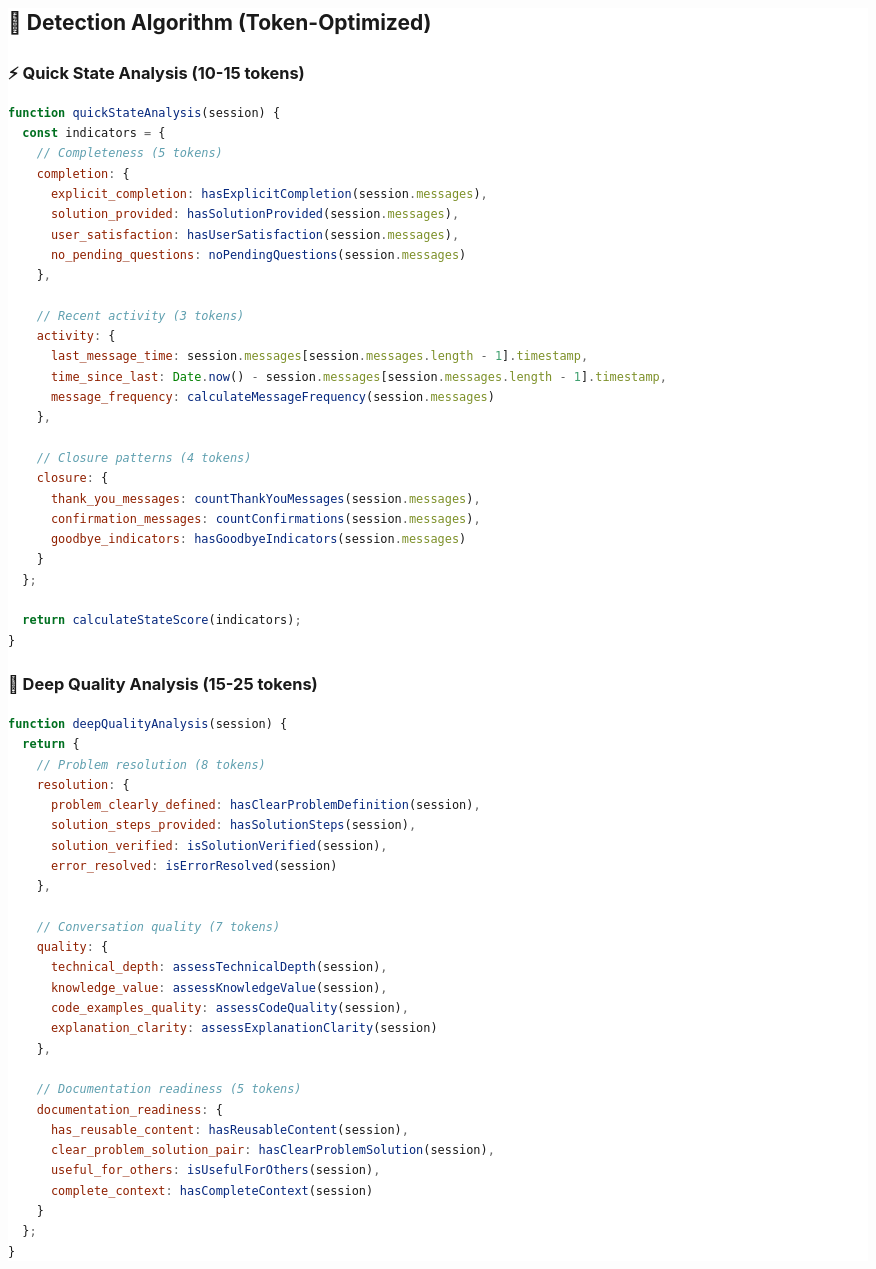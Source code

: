 ## 🧠 Detection Algorithm (Token-Optimized)

### ⚡ Quick State Analysis (10-15 tokens)
```javascript
function quickStateAnalysis(session) {
  const indicators = {
    // Completeness (5 tokens)
    completion: {
      explicit_completion: hasExplicitCompletion(session.messages),
      solution_provided: hasSolutionProvided(session.messages),
      user_satisfaction: hasUserSatisfaction(session.messages),
      no_pending_questions: noPendingQuestions(session.messages)
    },
    
    // Recent activity (3 tokens)
    activity: {
      last_message_time: session.messages[session.messages.length - 1].timestamp,
      time_since_last: Date.now() - session.messages[session.messages.length - 1].timestamp,
      message_frequency: calculateMessageFrequency(session.messages)
    },
    
    // Closure patterns (4 tokens)
    closure: {
      thank_you_messages: countThankYouMessages(session.messages),
      confirmation_messages: countConfirmations(session.messages),
      goodbye_indicators: hasGoodbyeIndicators(session.messages)
    }
  };
  
  return calculateStateScore(indicators);
}
```

### 🔬 Deep Quality Analysis (15-25 tokens)
```javascript
function deepQualityAnalysis(session) {
  return {
    // Problem resolution (8 tokens)
    resolution: {
      problem_clearly_defined: hasClearProblemDefinition(session),
      solution_steps_provided: hasSolutionSteps(session),
      solution_verified: isSolutionVerified(session),
      error_resolved: isErrorResolved(session)
    },
    
    // Conversation quality (7 tokens)
    quality: {
      technical_depth: assessTechnicalDepth(session),
      knowledge_value: assessKnowledgeValue(session),
      code_examples_quality: assessCodeQuality(session),
      explanation_clarity: assessExplanationClarity(session)
    },
    
    // Documentation readiness (5 tokens)
    documentation_readiness: {
      has_reusable_content: hasReusableContent(session),
      clear_problem_solution_pair: hasClearProblemSolution(session),
      useful_for_others: isUsefulForOthers(session),
      complete_context: hasCompleteContext(session)
    }
  };
}
```